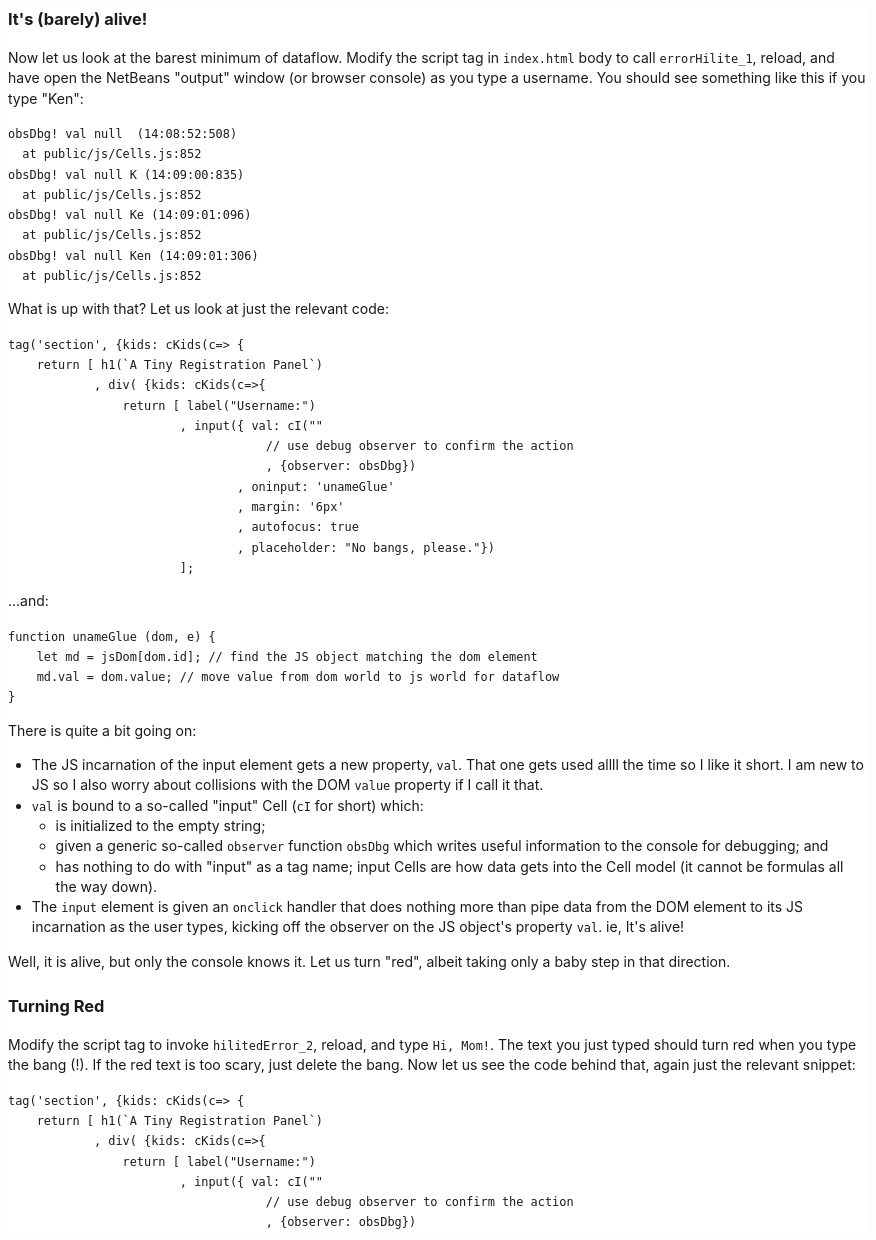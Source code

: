 ### It's (barely) alive!
Now let us look at the barest minimum of dataflow. Modify the script tag in `index.html` body to call `errorHilite_1`, reload, and have open the NetBeans "output" window (or browser console) as you type a username. You should see something like this if you type "Ken":
````
obsDbg! val null  (14:08:52:508)
  at public/js/Cells.js:852
obsDbg! val null K (14:09:00:835)
  at public/js/Cells.js:852
obsDbg! val null Ke (14:09:01:096)
  at public/js/Cells.js:852
obsDbg! val null Ken (14:09:01:306)
  at public/js/Cells.js:852
````
What is up with that? Let us look at just the relevant code:
````
tag('section', {kids: cKids(c=> {
    return [ h1(`A Tiny Registration Panel`)
            , div( {kids: cKids(c=>{
                return [ label("Username:")
                        , input({ val: cI(""
                                    // use debug observer to confirm the action
                                    , {observer: obsDbg})
                                , oninput: 'unameGlue'
                                , margin: '6px'
                                , autofocus: true
                                , placeholder: "No bangs, please."})
                        ];
````
...and:
````
function unameGlue (dom, e) {
    let md = jsDom[dom.id]; // find the JS object matching the dom element
    md.val = dom.value; // move value from dom world to js world for dataflow
}
````
There is quite a bit going on:
 * The JS incarnation of the input element gets a new property, `val`. That one gets used allll the time so I like it short. I am new to JS so I also worry about collisions with the DOM `value` property if I call it that.
 * `val` is bound to a so-called "input" Cell (`cI` for short) which:
   * is initialized to the empty string;
   * given a generic so-called `observer` function `obsDbg` which writes useful information to the console for debugging; and
   * has nothing to do with "input" as a tag name; input Cells are how data gets into the Cell model (it cannot be formulas all the way down).
 * The `input` element is given an `onclick` handler that does nothing more than pipe data from the DOM element to its JS incarnation as the user types, kicking off the observer on the JS object's property `val`. ie, It's alive!

Well, it is alive, but only the console knows it. Let us turn "red", albeit taking only a baby step in that direction. 
### Turning Red
Modify the script tag to invoke `hilitedError_2`, reload, and type `Hi, Mom!`. The text you just typed should turn red when you type the bang (!). If the red text is too scary, just delete the bang. Now let us see the code behind that, again just the relevant snippet:
````
tag('section', {kids: cKids(c=> {
    return [ h1(`A Tiny Registration Panel`)
            , div( {kids: cKids(c=>{
                return [ label("Username:")
                        , input({ val: cI(""
                                    // use debug observer to confirm the action
                                    , {observer: obsDbg})
````